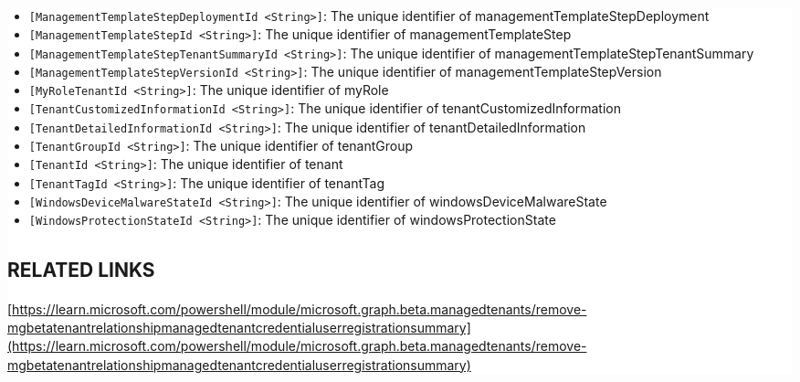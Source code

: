   - `[ManagementTemplateStepDeploymentId <String>]`: The unique identifier of managementTemplateStepDeployment
  - `[ManagementTemplateStepId <String>]`: The unique identifier of managementTemplateStep
  - `[ManagementTemplateStepTenantSummaryId <String>]`: The unique identifier of managementTemplateStepTenantSummary
  - `[ManagementTemplateStepVersionId <String>]`: The unique identifier of managementTemplateStepVersion
  - `[MyRoleTenantId <String>]`: The unique identifier of myRole
  - `[TenantCustomizedInformationId <String>]`: The unique identifier of tenantCustomizedInformation
  - `[TenantDetailedInformationId <String>]`: The unique identifier of tenantDetailedInformation
  - `[TenantGroupId <String>]`: The unique identifier of tenantGroup
  - `[TenantId <String>]`: The unique identifier of tenant
  - `[TenantTagId <String>]`: The unique identifier of tenantTag
  - `[WindowsDeviceMalwareStateId <String>]`: The unique identifier of windowsDeviceMalwareState
  - `[WindowsProtectionStateId <String>]`: The unique identifier of windowsProtectionState

## RELATED LINKS

[https://learn.microsoft.com/powershell/module/microsoft.graph.beta.managedtenants/remove-mgbetatenantrelationshipmanagedtenantcredentialuserregistrationsummary](https://learn.microsoft.com/powershell/module/microsoft.graph.beta.managedtenants/remove-mgbetatenantrelationshipmanagedtenantcredentialuserregistrationsummary)
























